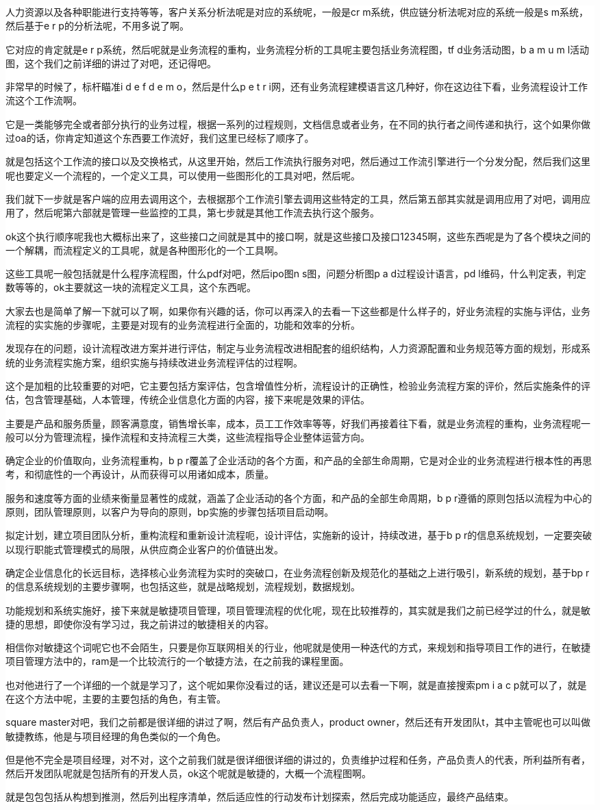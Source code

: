 人力资源以及各种职能进行支持等等，客户关系分析法呢是对应的系统呢，一般是cr m系统，供应链分析法呢对应的系统一般是s m系统，然后基于e r p的分析法呢，不用多说了啊。

它对应的肯定就是e r p系统，然后呢就是业务流程的重构，业务流程分析的工具呢主要包括业务流程图，tf d业务活动图，b a m u m l活动图，这个我们之前详细的讲过了对吧，还记得吧。

非常早的时候了，标杆瞄准i d e f d e m o，然后是什么p e t r i网，还有业务流程建模语言这几种好，你在这边往下看，业务流程设计工作流这个工作流啊。

它是一类能够完全或者部分执行的业务过程，根据一系列的过程规则，文档信息或者业务，在不同的执行者之间传递和执行，这个如果你做过oa的话，你肯定知道这个东西要工作流好，我们这里已经标了顺序了。

就是包括这个工作流的接口以及交换格式，从这里开始，然后工作流执行服务对吧，然后通过工作流引擎进行一个分发分配，然后我们这里呢也要定义一个流程的，一个定义工具，可以使用一些图形化的工具对吧，然后呢。

我们就下一步就是客户端的应用去调用这个，去根据那个工作流引擎去调用这些特定的工具，然后第五部其实就是调用应用了对吧，调用应用了，然后呢第六部就是管理一些监控的工具，第七步就是其他工作流去执行这个服务。

ok这个执行顺序呢我也大概标出来了，这些接口之间就是其中的接口啊，就是这些接口及接口12345啊，这些东西呢是为了各个模块之间的一个解耦，而流程定义的工具呢，就是各种图形化的一个工具啊。

这些工具呢一般包括就是什么程序流程图，什么pdf对吧，然后ipo图n s图，问题分析图p a d过程设计语言，pd l维码，什么判定表，判定数等等的，ok主要就这一块的流程定义工具，这个东西呢。

大家去也是简单了解一下就可以了啊，如果你有兴趣的话，你可以再深入的去看一下这些都是什么样子的，好业务流程的实施与评估，业务流程的实实施的步骤呢，主要是对现有的业务流程进行全面的，功能和效率的分析。

发现存在的问题，设计流程改进方案并进行评估，制定与业务流程改进相配套的组织结构，人力资源配置和业务规范等方面的规划，形成系统的业务流程实施方案，组织实施与持续改进业务流程评估的过程啊。

这个是加粗的比较重要的对吧，它主要包括方案评估，包含增值性分析，流程设计的正确性，检验业务流程方案的评价，然后实施条件的评估，包含管理基础，人本管理，传统企业信息化方面的内容，接下来呢是效果的评估。

主要是产品和服务质量，顾客满意度，销售增长率，成本，员工工作效率等等，好我们再接着往下看，就是业务流程的重构，业务流程呢一般可以分为管理流程，操作流程和支持流程三大类，这些流程指导企业整体运营方向。

确定企业的价值取向，业务流程重构，b p r覆盖了企业活动的各个方面，和产品的全部生命周期，它是对企业的业务流程进行根本性的再思考，和彻底性的一个再设计，从而获得可以用诸如成本，质量。

服务和速度等方面的业绩来衡量显著性的成就，涵盖了企业活动的各个方面，和产品的全部生命周期，b p r遵循的原则包括以流程为中心的原则，团队管理原则，以客户为导向的原则，bp实施的步骤包括项目启动啊。

拟定计划，建立项目团队分析，重构流程和重新设计流程呃，设计评估，实施新的设计，持续改进，基于b p r的信息系统规划，一定要突破以现行职能式管理模式的局限，从供应商企业客户的价值链出发。

确定企业信息化的长远目标，选择核心业务流程为实时的突破口，在业务流程创新及规范化的基础之上进行吸引，新系统的规划，基于bp r的信息系统规划的主要步骤啊，也包括这些，就是战略规划，流程规划，数据规划。

功能规划和系统实施好，接下来就是敏捷项目管理，项目管理流程的优化呢，现在比较推荐的，其实就是我们之前已经学过的什么，就是敏捷的思想，即使你没有学习过，我之前讲过的敏捷相关的内容。

相信你对敏捷这个词呢它也不会陌生，只要是你互联网相关的行业，他呢就是使用一种迭代的方式，来规划和指导项目工作的进行，在敏捷项目管理方法中的，ram是一个比较流行的一个敏捷方法，在之前我的课程里面。

也对他进行了一个详细的一个就是学习了，这个呢如果你没看过的话，建议还是可以去看一下啊，就是直接搜索pm i a c p就可以了，就是在这个方法中呢，主要的主要包括的角色，有主管。

square master对吧，我们之前都是很详细的讲过了啊，然后有产品负责人，product owner，然后还有开发团队t，其中主管呢也可以叫做敏捷教练，他是与项目经理的角色类似的一个角色。

但是他不完全是项目经理，对不对，这个之前我们就是很详细很详细的讲过的，负责维护过程和任务，产品负责人的代表，所利益所有者，然后开发团队呢就是包括所有的开发人员，ok这个呢就是敏捷的，大概一个流程图啊。

就是包包包括从构想到推测，然后列出程序清单，然后适应性的行动发布计划探索，然后完成功能适应，最终产品结束。



